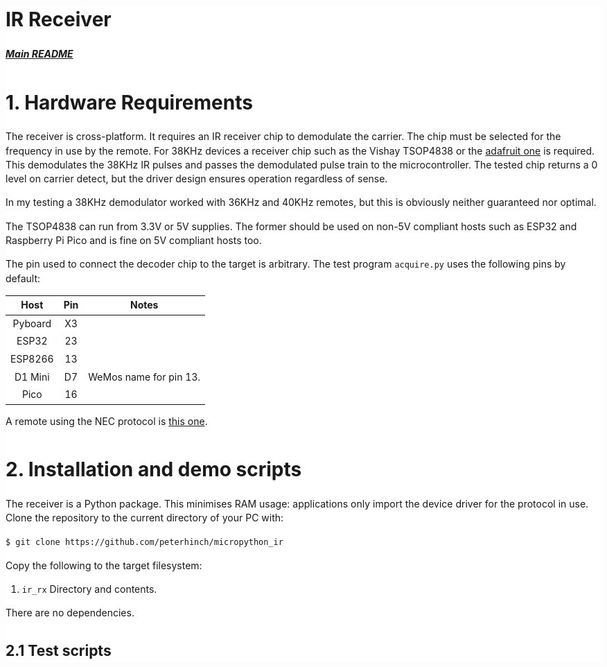 # IR Receiver

##### [Main README](./README.md#1-ir-communication)

# 1. Hardware Requirements

The receiver is cross-platform. It requires an IR receiver chip to demodulate
the carrier. The chip must be selected for the frequency in use by the remote.
For 38KHz devices a receiver chip such as the Vishay TSOP4838 or the
[adafruit one](https://www.adafruit.com/products/157) is required. This
demodulates the 38KHz IR pulses and passes the demodulated pulse train to the
microcontroller. The tested chip returns a 0 level on carrier detect, but the
driver design ensures operation regardless of sense.

In my testing a 38KHz demodulator worked with 36KHz and 40KHz remotes, but this
is obviously neither guaranteed nor optimal.

The TSOP4838 can run from 3.3V or 5V supplies. The former should be used on
non-5V compliant hosts such as ESP32 and Raspberry Pi Pico and is fine on 5V
compliant hosts too.

The pin used to connect the decoder chip to the target is arbitrary. The test
program `acquire.py` uses the following pins by default:

| Host    | Pin | Notes |
|:-------:|:---:|:-----:|
| Pyboard | X3  |  |
| ESP32   | 23  |  |
| ESP8266 | 13  |  |
| D1 Mini | D7  | WeMos name for pin 13. |
| Pico    | 16  |  |

A remote using the NEC protocol is [this one](https://www.adafruit.com/products/389).

# 2. Installation and demo scripts

The receiver is a Python package. This minimises RAM usage: applications only
import the device driver for the protocol in use. Clone the repository to the
current directory of your PC with:
```bash
$ git clone https://github.com/peterhinch/micropython_ir
```

Copy the following to the target filesystem:
 1. `ir_rx` Directory and contents.

There are no dependencies.

## 2.1 Test scripts
